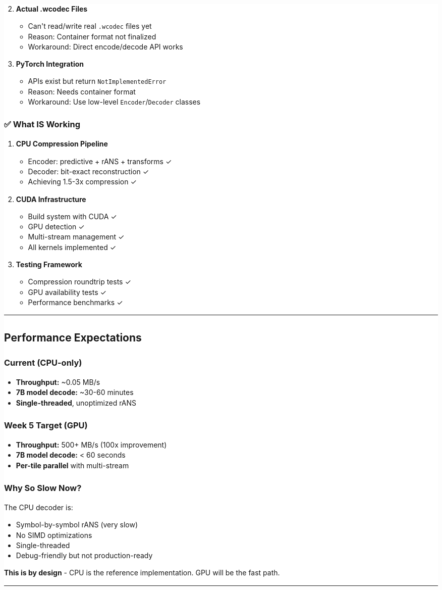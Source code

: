 2. **Actual .wcodec Files**
   - Can't read/write real `.wcodec` files yet
   - Reason: Container format not finalized
   - Workaround: Direct encode/decode API works

3. **PyTorch Integration**
   - APIs exist but return `NotImplementedError`
   - Reason: Needs container format
   - Workaround: Use low-level `Encoder`/`Decoder` classes

### ✅ What IS Working

1. **CPU Compression Pipeline**
   - Encoder: predictive + rANS + transforms ✓
   - Decoder: bit-exact reconstruction ✓
   - Achieving 1.5-3x compression ✓

2. **CUDA Infrastructure**
   - Build system with CUDA ✓
   - GPU detection ✓
   - Multi-stream management ✓
   - All kernels implemented ✓

3. **Testing Framework**
   - Compression roundtrip tests ✓
   - GPU availability tests ✓
   - Performance benchmarks ✓

---

## Performance Expectations

### Current (CPU-only)
- **Throughput:** ~0.05 MB/s
- **7B model decode:** ~30-60 minutes
- **Single-threaded**, unoptimized rANS

### Week 5 Target (GPU)
- **Throughput:** 500+ MB/s (100x improvement)
- **7B model decode:** < 60 seconds
- **Per-tile parallel** with multi-stream

### Why So Slow Now?
The CPU decoder is:
- Symbol-by-symbol rANS (very slow)
- No SIMD optimizations
- Single-threaded
- Debug-friendly but not production-ready

**This is by design** - CPU is the reference implementation. GPU will be the fast path.

---
